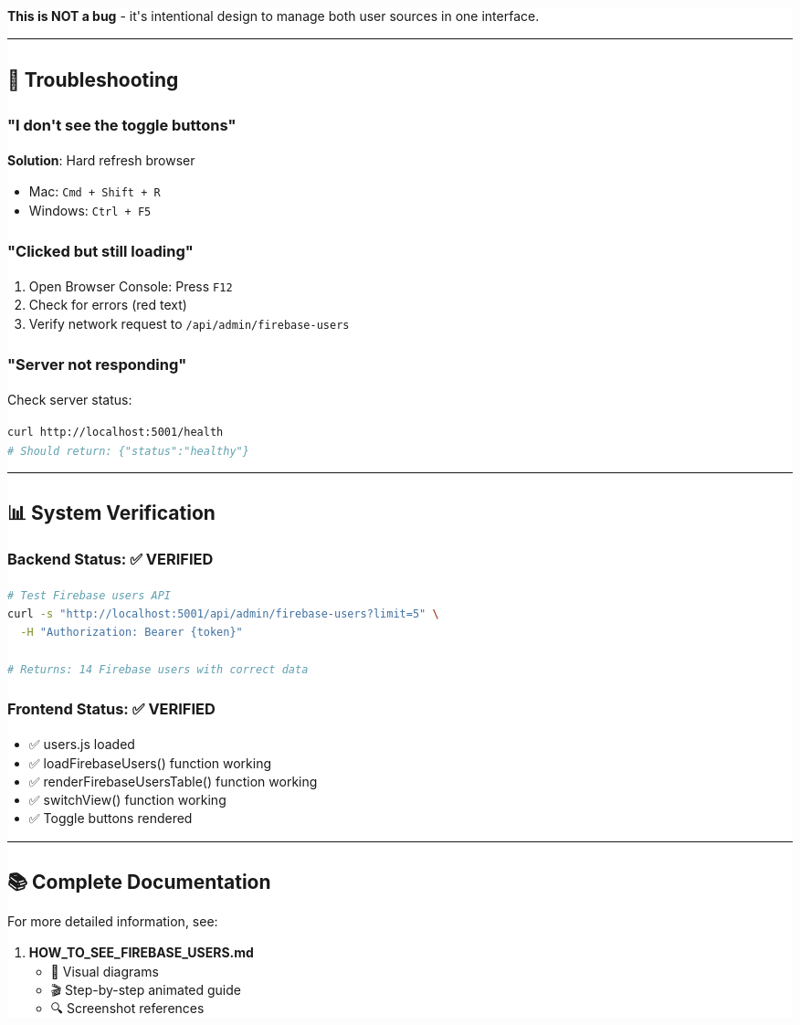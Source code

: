**This is NOT a bug** - it's intentional design to manage both user sources in one interface.

---

## 🚨 Troubleshooting

### "I don't see the toggle buttons"
**Solution**: Hard refresh browser
- Mac: `Cmd + Shift + R`
- Windows: `Ctrl + F5`

### "Clicked but still loading"
1. Open Browser Console: Press `F12`
2. Check for errors (red text)
3. Verify network request to `/api/admin/firebase-users`

### "Server not responding"
Check server status:
```bash
curl http://localhost:5001/health
# Should return: {"status":"healthy"}
```

---

## 📊 System Verification

### Backend Status: ✅ VERIFIED
```bash
# Test Firebase users API
curl -s "http://localhost:5001/api/admin/firebase-users?limit=5" \
  -H "Authorization: Bearer {token}"

# Returns: 14 Firebase users with correct data
```

### Frontend Status: ✅ VERIFIED
- ✅ users.js loaded
- ✅ loadFirebaseUsers() function working
- ✅ renderFirebaseUsersTable() function working
- ✅ switchView() function working
- ✅ Toggle buttons rendered

---

## 📚 Complete Documentation

For more detailed information, see:

1. **HOW_TO_SEE_FIREBASE_USERS.md**
   - 📸 Visual diagrams
   - 🎬 Step-by-step animated guide
   - 🔍 Screenshot references
